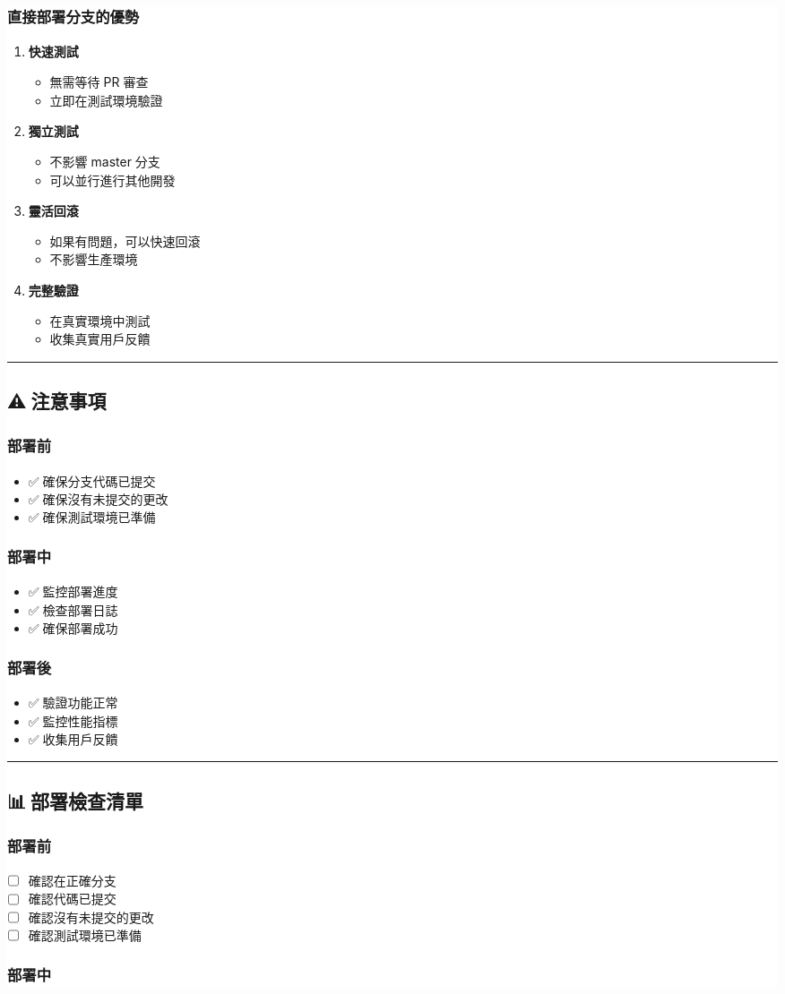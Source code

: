 ### 直接部署分支的優勢

1. **快速測試**
   - 無需等待 PR 審查
   - 立即在測試環境驗證

2. **獨立測試**
   - 不影響 master 分支
   - 可以並行進行其他開發

3. **靈活回滾**
   - 如果有問題，可以快速回滾
   - 不影響生產環境

4. **完整驗證**
   - 在真實環境中測試
   - 收集真實用戶反饋

---

## ⚠️ 注意事項

### 部署前

- ✅ 確保分支代碼已提交
- ✅ 確保沒有未提交的更改
- ✅ 確保測試環境已準備

### 部署中

- ✅ 監控部署進度
- ✅ 檢查部署日誌
- ✅ 確保部署成功

### 部署後

- ✅ 驗證功能正常
- ✅ 監控性能指標
- ✅ 收集用戶反饋

---

## 📊 部署檢查清單

### 部署前

- [ ] 確認在正確分支
- [ ] 確認代碼已提交
- [ ] 確認沒有未提交的更改
- [ ] 確認測試環境已準備

### 部署中
